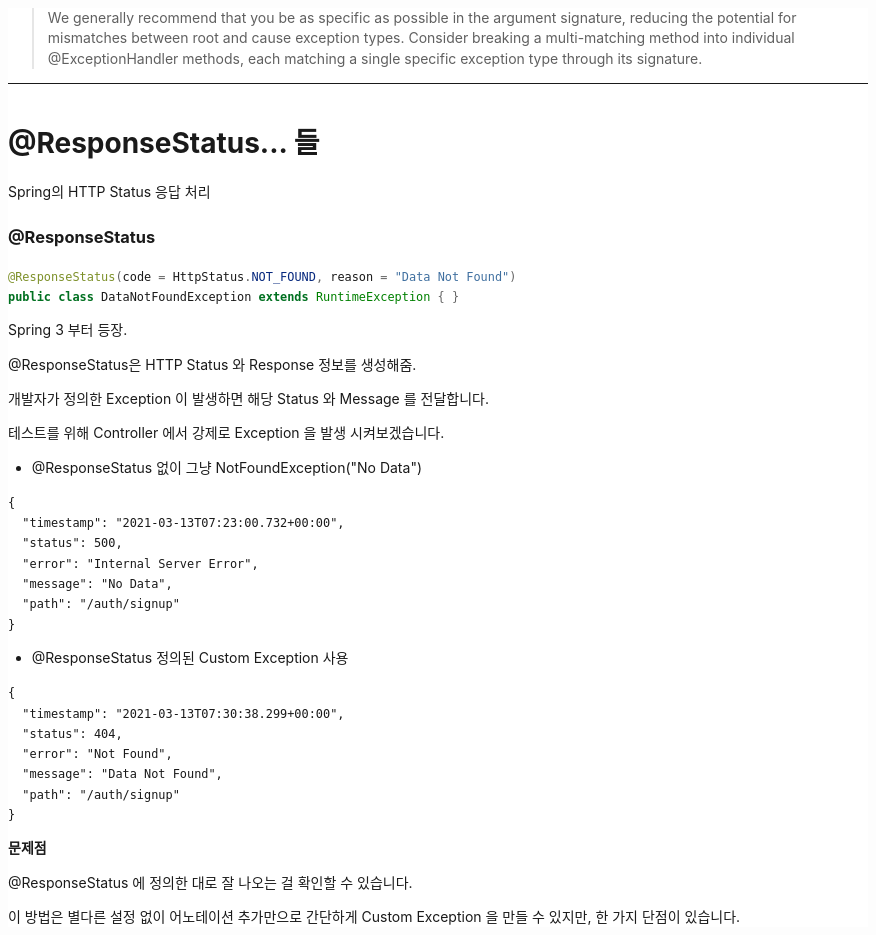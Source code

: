 >We generally recommend that you be as specific as possible in the argument signature, reducing the potential for mismatches between root and cause exception types. Consider breaking a multi-matching method into individual @ExceptionHandler methods, each matching a single specific exception type through its signature.



---
# @ResponseStatus... 들

Spring의 HTTP Status 응답 처리

### @ResponseStatus

```java
@ResponseStatus(code = HttpStatus.NOT_FOUND, reason = "Data Not Found")
public class DataNotFoundException extends RuntimeException { }
```

Spring 3 부터 등장.

@ResponseStatus은 HTTP Status 와 Response 정보를 생성해줌.

개발자가 정의한 Exception 이 발생하면 해당 Status 와 Message 를 전달합니다.

테스트를 위해 Controller 에서 강제로 Exception 을 발생 시켜보겠습니다.


 * @ResponseStatus 없이 그냥 NotFoundException("No Data")
```
{
  "timestamp": "2021-03-13T07:23:00.732+00:00",
  "status": 500,
  "error": "Internal Server Error",
  "message": "No Data",
  "path": "/auth/signup"
}
```


 * @ResponseStatus 정의된 Custom Exception 사용
```
{
  "timestamp": "2021-03-13T07:30:38.299+00:00",
  "status": 404,
  "error": "Not Found",
  "message": "Data Not Found",
  "path": "/auth/signup"
}
```


**문제점**

@ResponseStatus 에 정의한 대로 잘 나오는 걸 확인할 수 있습니다.

이 방법은 별다른 설정 없이 어노테이션 추가만으로 간단하게 Custom Exception 을 만들 수 있지만, 한 가지 단점이 있습니다.
